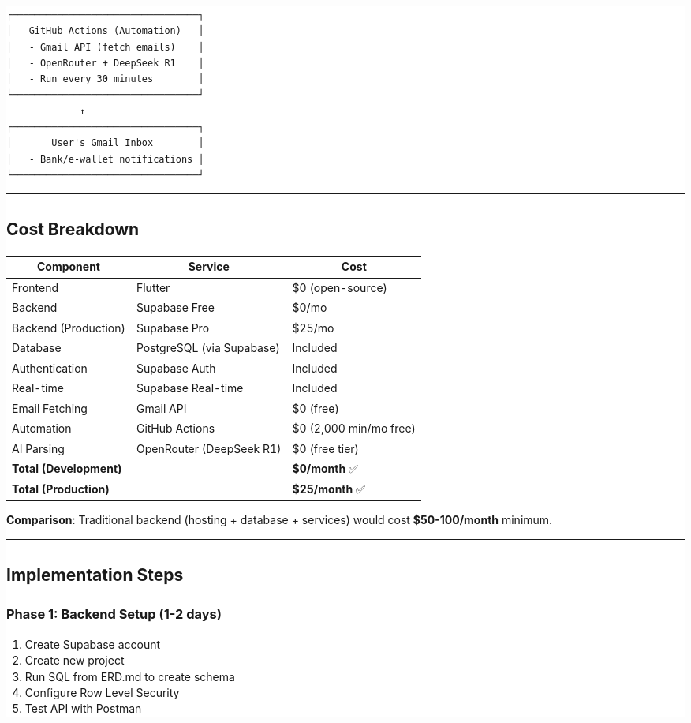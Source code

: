 ```
┌─────────────────────────────────┐
│   GitHub Actions (Automation)   │
│   - Gmail API (fetch emails)    │
│   - OpenRouter + DeepSeek R1    │
│   - Run every 30 minutes        │
└─────────────────────────────────┘
             ↑
┌─────────────────────────────────┐
│       User's Gmail Inbox        │
│   - Bank/e-wallet notifications │
└─────────────────────────────────┘
```

---

## Cost Breakdown

| Component | Service | Cost |
|-----------|---------|------|
| Frontend | Flutter | $0 (open-source) |
| Backend | Supabase Free | $0/mo |
| Backend (Production) | Supabase Pro | $25/mo |
| Database | PostgreSQL (via Supabase) | Included |
| Authentication | Supabase Auth | Included |
| Real-time | Supabase Real-time | Included |
| Email Fetching | Gmail API | $0 (free) |
| Automation | GitHub Actions | $0 (2,000 min/mo free) |
| AI Parsing | OpenRouter (DeepSeek R1) | $0 (free tier) |
| **Total (Development)** | | **$0/month** ✅ |
| **Total (Production)** | | **$25/month** ✅ |

**Comparison**: Traditional backend (hosting + database + services) would cost **$50-100/month** minimum.

---

## Implementation Steps

### Phase 1: Backend Setup (1-2 days)
1. Create Supabase account
2. Create new project
3. Run SQL from ERD.md to create schema
4. Configure Row Level Security
5. Test API with Postman
